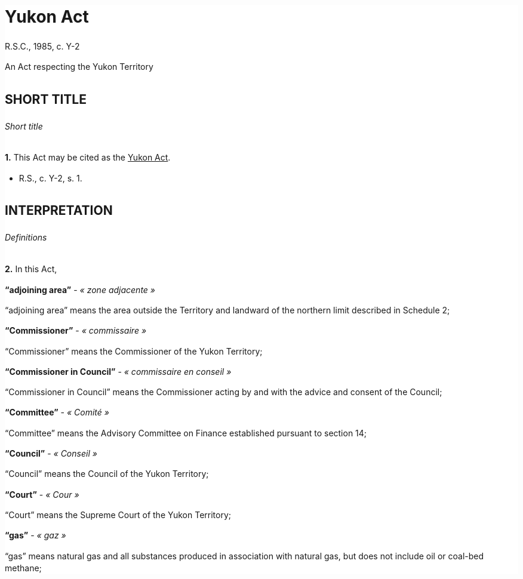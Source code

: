 # Yukon Act

R.S.C., 1985, c. Y-2

An Act respecting the Yukon Territory

## SHORT TITLE

###### Short title

**1.** This Act may be cited as the [Yukon Act](/canada/eng/acts/Y/Y-2.01.md).

  * R.S., c. Y-2, s. 1.

## INTERPRETATION

###### Definitions

**2.** In this Act,

**“adjoining area”** - _« zone adjacente »_

    

“adjoining area” means the area outside the Territory and landward of the northern limit described in Schedule 2;

**“Commissioner”** - _« commissaire »_

    

“Commissioner” means the Commissioner of the Yukon Territory;

**“Commissioner in Council”** - _« commissaire en conseil »_

    

“Commissioner in Council” means the Commissioner acting by and with the advice and consent of the Council;

**“Committee”** - _« Comité »_

    

“Committee” means the Advisory Committee on Finance established pursuant to section 14;

**“Council”** - _« Conseil »_

    

“Council” means the Council of the Yukon Territory;

**“Court”** - _« Cour »_

    

“Court” means the Supreme Court of the Yukon Territory;

**“gas”** - _« gaz »_

    

“gas” means natural gas and all substances produced in association with natural gas, but does not include oil or coal-bed methane;
